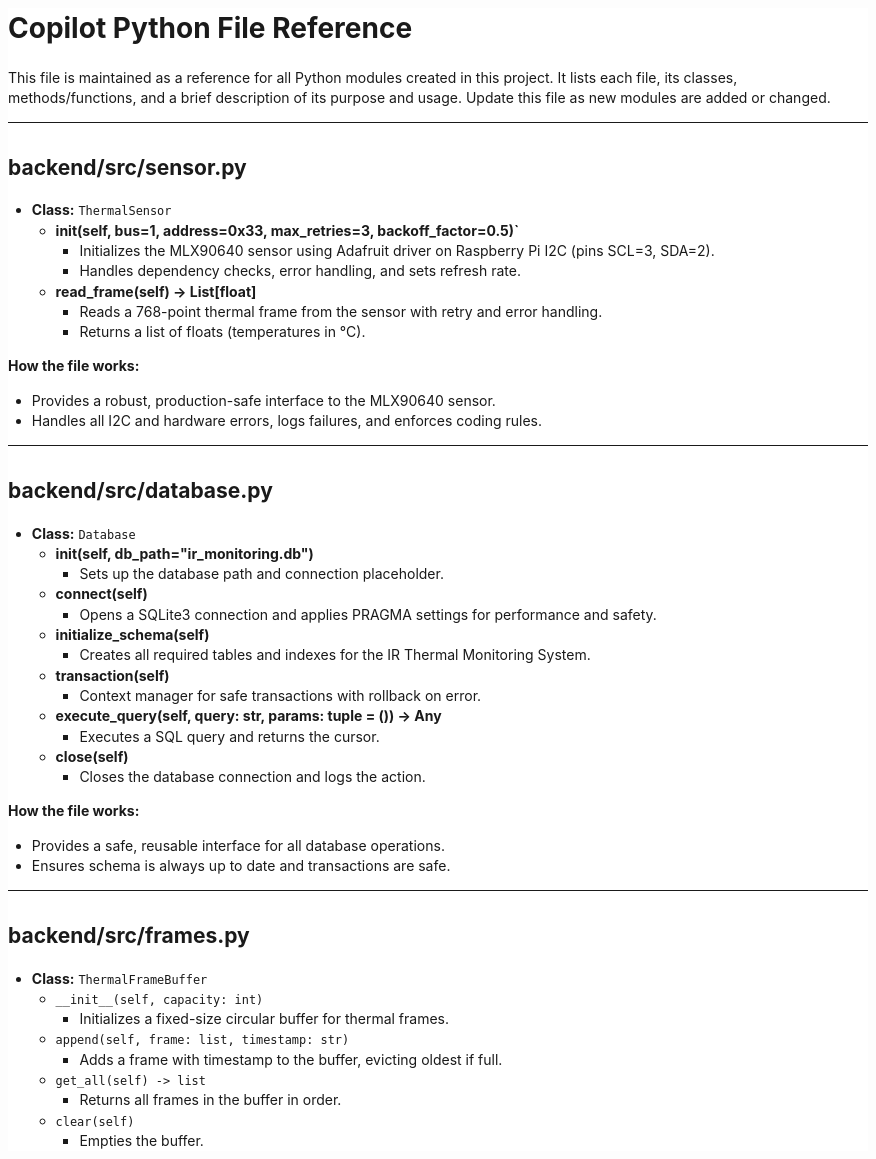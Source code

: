 # Copilot Python File Reference

This file is maintained as a reference for all Python modules created in this project. It lists each file, its classes, methods/functions, and a brief description of its purpose and usage. Update this file as new modules are added or changed.

---

## backend/src/sensor.py
- **Class:** `ThermalSensor`
  - **__init__(self, bus=1, address=0x33, max_retries=3, backoff_factor=0.5)`**
    - Initializes the MLX90640 sensor using Adafruit driver on Raspberry Pi I2C (pins SCL=3, SDA=2).
    - Handles dependency checks, error handling, and sets refresh rate.
  - **read_frame(self) -> List[float]**
    - Reads a 768-point thermal frame from the sensor with retry and error handling.
    - Returns a list of floats (temperatures in °C).

**How the file works:**
- Provides a robust, production-safe interface to the MLX90640 sensor.
- Handles all I2C and hardware errors, logs failures, and enforces coding rules.

---

## backend/src/database.py
- **Class:** `Database`
  - **__init__(self, db_path="ir_monitoring.db")**
    - Sets up the database path and connection placeholder.
  - **connect(self)**
    - Opens a SQLite3 connection and applies PRAGMA settings for performance and safety.
  - **initialize_schema(self)**
    - Creates all required tables and indexes for the IR Thermal Monitoring System.
  - **transaction(self)**
    - Context manager for safe transactions with rollback on error.
  - **execute_query(self, query: str, params: tuple = ()) -> Any**
    - Executes a SQL query and returns the cursor.
  - **close(self)**
    - Closes the database connection and logs the action.

**How the file works:**
- Provides a safe, reusable interface for all database operations.
- Ensures schema is always up to date and transactions are safe.

---

## backend/src/frames.py
- **Class:** `ThermalFrameBuffer`
  - `__init__(self, capacity: int)`
    - Initializes a fixed-size circular buffer for thermal frames.
  - `append(self, frame: list, timestamp: str)`
    - Adds a frame with timestamp to the buffer, evicting oldest if full.
  - `get_all(self) -> list`
    - Returns all frames in the buffer in order.
  - `clear(self)`
    - Empties the buffer.

